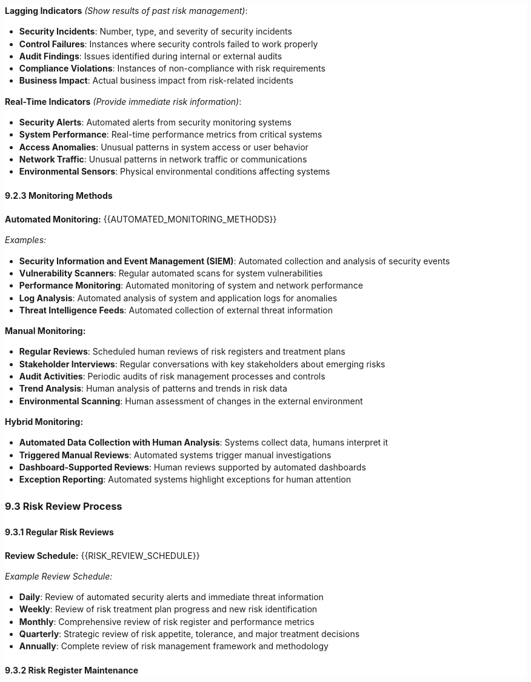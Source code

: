 **Lagging Indicators** *(Show results of past risk management)*:
- **Security Incidents**: Number, type, and severity of security incidents
- **Control Failures**: Instances where security controls failed to work properly
- **Audit Findings**: Issues identified during internal or external audits
- **Compliance Violations**: Instances of non-compliance with risk requirements
- **Business Impact**: Actual business impact from risk-related incidents

**Real-Time Indicators** *(Provide immediate risk information)*:
- **Security Alerts**: Automated alerts from security monitoring systems
- **System Performance**: Real-time performance metrics from critical systems
- **Access Anomalies**: Unusual patterns in system access or user behavior
- **Network Traffic**: Unusual patterns in network traffic or communications
- **Environmental Sensors**: Physical environmental conditions affecting systems

#### 9.2.3 Monitoring Methods

**Automated Monitoring:**
{{AUTOMATED_MONITORING_METHODS}}

*Examples:*
- **Security Information and Event Management (SIEM)**: Automated collection and analysis of security events
- **Vulnerability Scanners**: Regular automated scans for system vulnerabilities
- **Performance Monitoring**: Automated monitoring of system and network performance
- **Log Analysis**: Automated analysis of system and application logs for anomalies
- **Threat Intelligence Feeds**: Automated collection of external threat information

**Manual Monitoring:**
- **Regular Reviews**: Scheduled human reviews of risk registers and treatment plans
- **Stakeholder Interviews**: Regular conversations with key stakeholders about emerging risks
- **Audit Activities**: Periodic audits of risk management processes and controls
- **Trend Analysis**: Human analysis of patterns and trends in risk data
- **Environmental Scanning**: Human assessment of changes in the external environment

**Hybrid Monitoring:**
- **Automated Data Collection with Human Analysis**: Systems collect data, humans interpret it
- **Triggered Manual Reviews**: Automated systems trigger manual investigations
- **Dashboard-Supported Reviews**: Human reviews supported by automated dashboards
- **Exception Reporting**: Automated systems highlight exceptions for human attention

### 9.3 Risk Review Process

#### 9.3.1 Regular Risk Reviews

**Review Schedule:**
{{RISK_REVIEW_SCHEDULE}}

*Example Review Schedule:*
- **Daily**: Review of automated security alerts and immediate threat information
- **Weekly**: Review of risk treatment plan progress and new risk identification
- **Monthly**: Comprehensive review of risk register and performance metrics
- **Quarterly**: Strategic review of risk appetite, tolerance, and major treatment decisions
- **Annually**: Complete review of risk management framework and methodology

#### 9.3.2 Risk Register Maintenance
